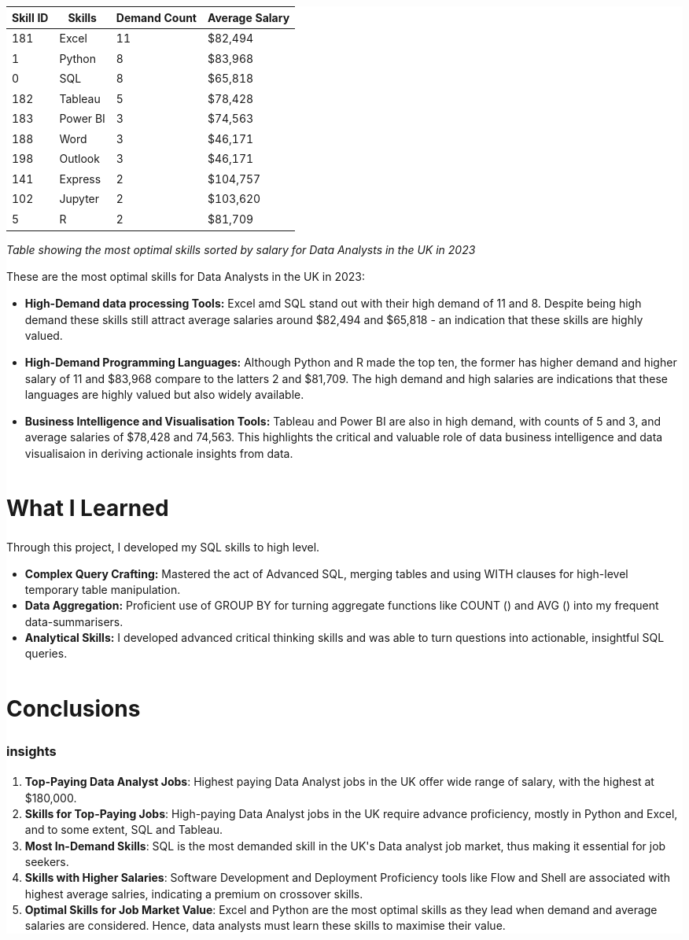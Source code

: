 | Skill ID | Skills    | Demand Count | Average Salary |
|----------|-----------|--------------|----------------|
| 181      | Excel     | 11           | $82,494        |
| 1        | Python    | 8            | $83,968        |
| 0        | SQL       | 8            | $65,818        |
| 182      | Tableau   | 5            | $78,428        |
| 183      | Power BI  | 3            | $74,563        |
| 188      | Word      | 3            | $46,171        |
| 198      | Outlook   | 3            | $46,171        |
| 141      | Express   | 2            | $104,757       |
| 102      | Jupyter   | 2            | $103,620       |
| 5        | R         | 2            | $81,709        |
*Table showing the most optimal skills sorted by salary for Data Analysts in the UK in 2023*

These are the most optimal skills for Data Analysts in the UK in 2023: 

- **High-Demand data processing Tools:** Excel amd SQL stand out with their high demand of 11 and 8. Despite being high demand these skills still attract average salaries around $82,494 and $65,818 - an indication that these skills are highly valued.

- **High-Demand Programming Languages:** Although Python and R made the top ten, the former has higher demand and higher salary of 11 and $83,968 compare to the latters 2 and $81,709. The high demand and high salaries are indications that these languages are highly valued but also widely available.

- **Business Intelligence and Visualisation Tools:** Tableau and Power BI are also in high demand, with counts of 5 and 3, and average salaries of $78,428 and 74,563. This highlights the critical and valuable role of data business intelligence and data visualisaion in deriving actionale insights from data.


# What I Learned
Through this project, I developed my SQL skills to high level. 

- **Complex Query Crafting:** Mastered the act of Advanced SQL, merging tables and using WITH clauses for high-level temporary table manipulation. 
- **Data Aggregation:** Proficient use of GROUP BY for turning aggregate functions like COUNT () and AVG () into my frequent data-summarisers.
- **Analytical Skills:**  I developed advanced critical thinking skills and was able to turn questions into actionable, insightful SQL queries.


# Conclusions
### insights
1. **Top-Paying Data Analyst Jobs**: Highest paying Data Analyst jobs in the UK offer wide range of salary, with the highest at $180,000.
2. **Skills for Top-Paying Jobs**: High-paying Data Analyst jobs in the UK require advance proficiency, mostly in Python and Excel, and to some extent, SQL and Tableau.
3. **Most In-Demand Skills**: SQL is the most demanded skill in the UK's Data analyst job market, thus making it essential for job seekers.
4. **Skills with Higher Salaries**: Software Development and Deployment Proficiency tools like Flow and Shell are associated with highest average salries, indicating a premium on crossover skills.
5. **Optimal Skills for Job Market Value**: Excel and Python are the most optimal skills as they lead when demand and average salaries are considered. Hence, data analysts must learn these skills to maximise their value.
